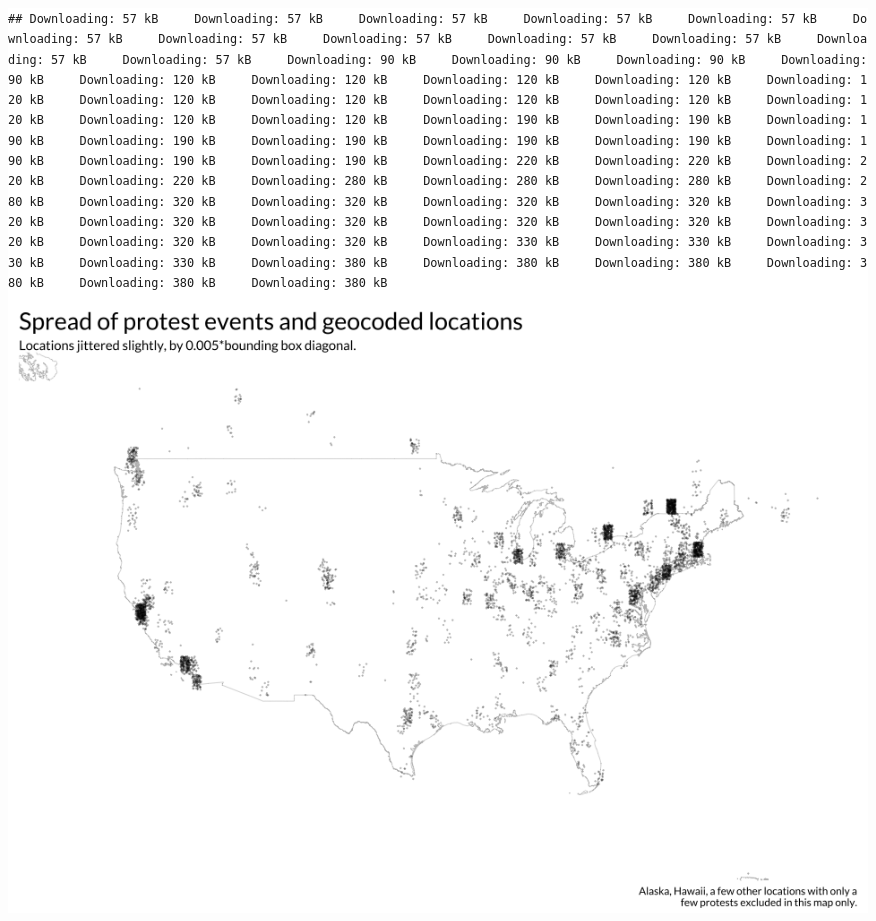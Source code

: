     ## Downloading: 57 kB     Downloading: 57 kB     Downloading: 57 kB     Downloading: 57 kB     Downloading: 57 kB     Downloading: 57 kB     Downloading: 57 kB     Downloading: 57 kB     Downloading: 57 kB     Downloading: 57 kB     Downloading: 57 kB     Downloading: 57 kB     Downloading: 90 kB     Downloading: 90 kB     Downloading: 90 kB     Downloading: 90 kB     Downloading: 120 kB     Downloading: 120 kB     Downloading: 120 kB     Downloading: 120 kB     Downloading: 120 kB     Downloading: 120 kB     Downloading: 120 kB     Downloading: 120 kB     Downloading: 120 kB     Downloading: 120 kB     Downloading: 120 kB     Downloading: 120 kB     Downloading: 190 kB     Downloading: 190 kB     Downloading: 190 kB     Downloading: 190 kB     Downloading: 190 kB     Downloading: 190 kB     Downloading: 190 kB     Downloading: 190 kB     Downloading: 190 kB     Downloading: 190 kB     Downloading: 220 kB     Downloading: 220 kB     Downloading: 220 kB     Downloading: 220 kB     Downloading: 280 kB     Downloading: 280 kB     Downloading: 280 kB     Downloading: 280 kB     Downloading: 320 kB     Downloading: 320 kB     Downloading: 320 kB     Downloading: 320 kB     Downloading: 320 kB     Downloading: 320 kB     Downloading: 320 kB     Downloading: 320 kB     Downloading: 320 kB     Downloading: 320 kB     Downloading: 320 kB     Downloading: 320 kB     Downloading: 330 kB     Downloading: 330 kB     Downloading: 330 kB     Downloading: 330 kB     Downloading: 380 kB     Downloading: 380 kB     Downloading: 380 kB     Downloading: 380 kB     Downloading: 380 kB     Downloading: 380 kB

![](exploratory_plots_files/figure-gfm/mpeds_map-1.png)
